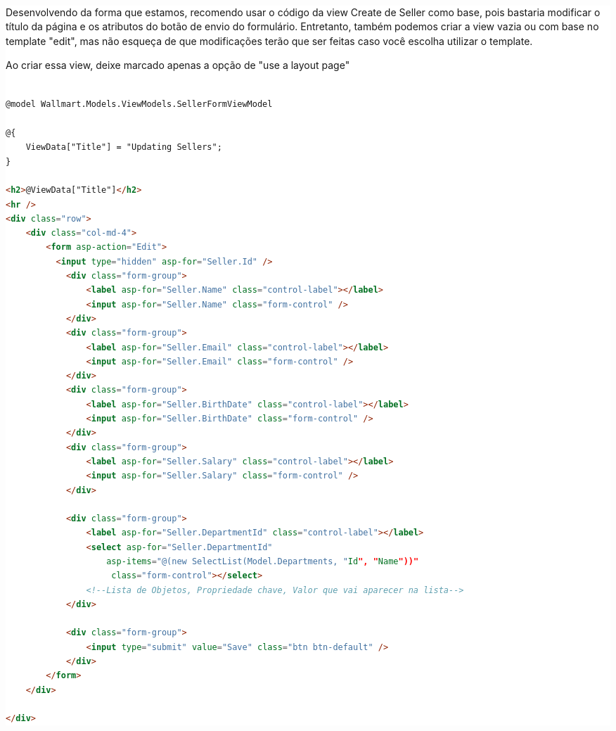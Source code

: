 Desenvolvendo da forma que estamos, recomendo usar o código da view Create de Seller como base, 
pois bastaria modificar o título da página e os atributos do botão de envio do formulário.
Entretanto, também podemos criar a view vazia ou com base no template "edit", mas não esqueça de que modificações terão 
que ser feitas caso você escolha utilizar o template.

Ao criar essa view, deixe marcado apenas a opção de "use a layout page"

```html

@model Wallmart.Models.ViewModels.SellerFormViewModel

@{
    ViewData["Title"] = "Updating Sellers";
}

<h2>@ViewData["Title"]</h2>
<hr />
<div class="row">
    <div class="col-md-4">
        <form asp-action="Edit">
          <input type="hidden" asp-for="Seller.Id" />
            <div class="form-group">
                <label asp-for="Seller.Name" class="control-label"></label>
                <input asp-for="Seller.Name" class="form-control" />
            </div>
            <div class="form-group">
                <label asp-for="Seller.Email" class="control-label"></label>
                <input asp-for="Seller.Email" class="form-control" />
            </div>
            <div class="form-group">
                <label asp-for="Seller.BirthDate" class="control-label"></label>
                <input asp-for="Seller.BirthDate" class="form-control" />
            </div>
            <div class="form-group">
                <label asp-for="Seller.Salary" class="control-label"></label>
                <input asp-for="Seller.Salary" class="form-control" />
            </div>

            <div class="form-group">
                <label asp-for="Seller.DepartmentId" class="control-label"></label>
                <select asp-for="Seller.DepartmentId" 
                    asp-items="@(new SelectList(Model.Departments, "Id", "Name"))"
                     class="form-control"></select>
                <!--Lista de Objetos, Propriedade chave, Valor que vai aparecer na lista--> 
            </div>

            <div class="form-group">
                <input type="submit" value="Save" class="btn btn-default" />
            </div>
        </form>
    </div>

</div>
```
